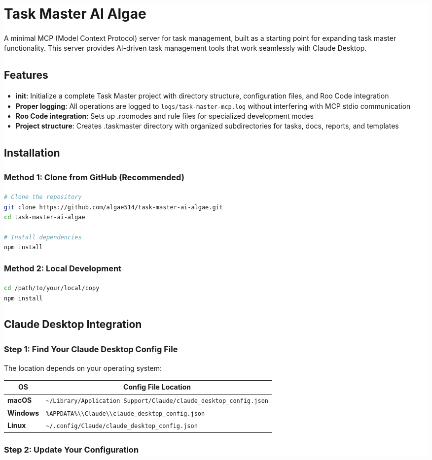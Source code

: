 # Task Master AI Algae

A minimal MCP (Model Context Protocol) server for task management, built as a starting point for expanding task master functionality. This server provides AI-driven task management tools that work seamlessly with Claude Desktop.

## Features

- **init**: Initialize a complete Task Master project with directory structure, configuration files, and Roo Code integration
- **Proper logging**: All operations are logged to `logs/task-master-mcp.log` without interfering with MCP stdio communication
- **Roo Code integration**: Sets up .roomodes and rule files for specialized development modes
- **Project structure**: Creates .taskmaster directory with organized subdirectories for tasks, docs, reports, and templates

## Installation

### Method 1: Clone from GitHub (Recommended)

```bash
# Clone the repository
git clone https://github.com/algae514/task-master-ai-algae.git
cd task-master-ai-algae

# Install dependencies
npm install
```

### Method 2: Local Development

```bash
cd /path/to/your/local/copy
npm install
```

## Claude Desktop Integration

### Step 1: Find Your Claude Desktop Config File

The location depends on your operating system:

| OS | Config File Location |
|----|----------------------|
| **macOS** | `~/Library/Application Support/Claude/claude_desktop_config.json` |
| **Windows** | `%APPDATA%\\Claude\\claude_desktop_config.json` |
| **Linux** | `~/.config/Claude/claude_desktop_config.json` |

### Step 2: Update Your Configuration
